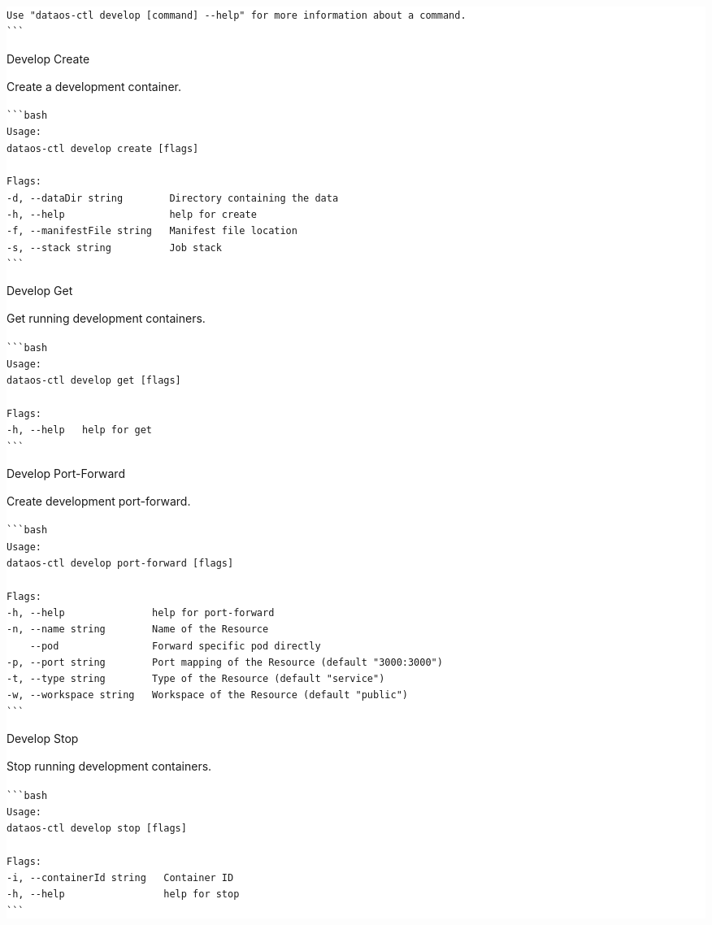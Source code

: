     Use "dataos-ctl develop [command] --help" for more information about a command.
    ```

  Develop Create

  Create a development container.

    ```bash
    Usage:
    dataos-ctl develop create [flags]

    Flags:
    -d, --dataDir string        Directory containing the data
    -h, --help                  help for create
    -f, --manifestFile string   Manifest file location
    -s, --stack string          Job stack
    ```

  Develop Get

  Get running development containers.

    ```bash
    Usage:
    dataos-ctl develop get [flags]

    Flags:
    -h, --help   help for get
    ```

  Develop Port-Forward

  Create development port-forward.

    ```bash
    Usage:
    dataos-ctl develop port-forward [flags]

    Flags:
    -h, --help               help for port-forward
    -n, --name string        Name of the Resource
        --pod                Forward specific pod directly
    -p, --port string        Port mapping of the Resource (default "3000:3000")
    -t, --type string        Type of the Resource (default "service")
    -w, --workspace string   Workspace of the Resource (default "public")
    ```

  Develop Stop

  Stop running development containers.

    ```bash
    Usage:
    dataos-ctl develop stop [flags]

    Flags:
    -i, --containerId string   Container ID
    -h, --help                 help for stop
    ```
